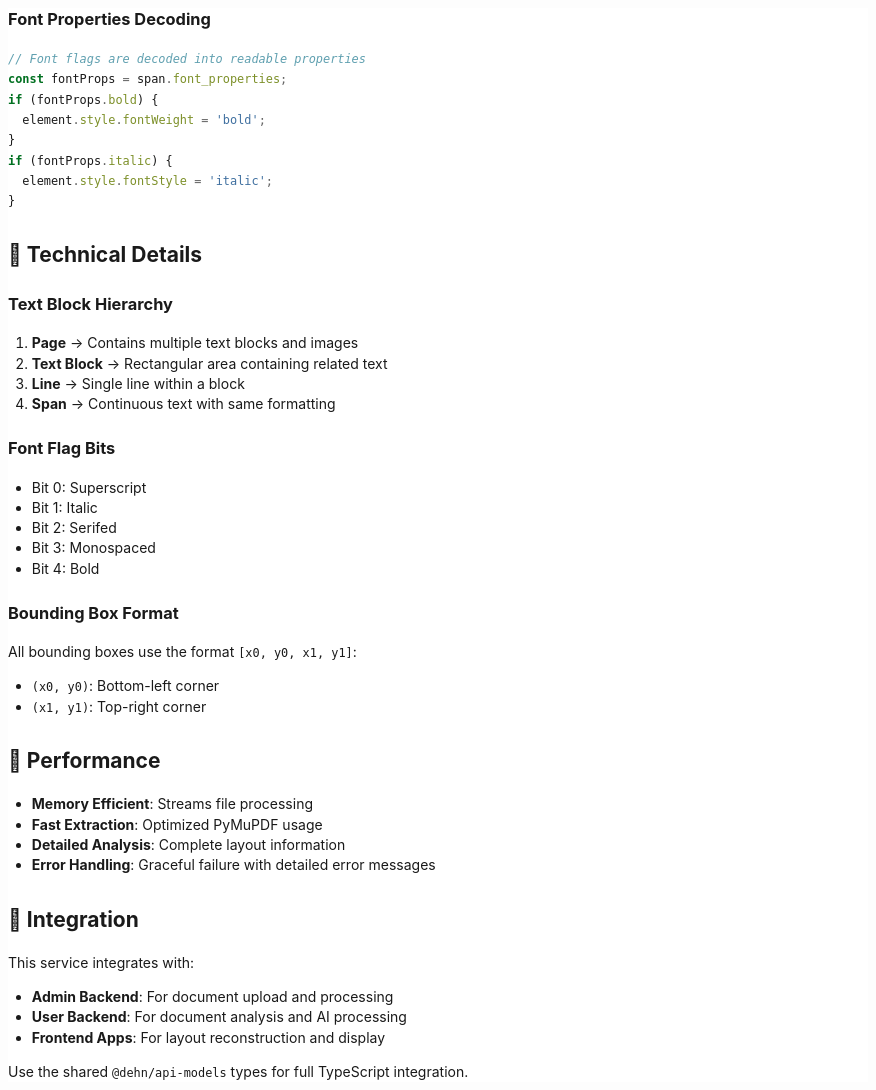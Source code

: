 ### Font Properties Decoding
```javascript
// Font flags are decoded into readable properties
const fontProps = span.font_properties;
if (fontProps.bold) {
  element.style.fontWeight = 'bold';
}
if (fontProps.italic) {
  element.style.fontStyle = 'italic';
}
```

## 🔧 Technical Details

### Text Block Hierarchy
1. **Page** → Contains multiple text blocks and images
2. **Text Block** → Rectangular area containing related text
3. **Line** → Single line within a block
4. **Span** → Continuous text with same formatting

### Font Flag Bits
- Bit 0: Superscript
- Bit 1: Italic
- Bit 2: Serifed
- Bit 3: Monospaced  
- Bit 4: Bold

### Bounding Box Format
All bounding boxes use the format `[x0, y0, x1, y1]`:
- `(x0, y0)`: Bottom-left corner
- `(x1, y1)`: Top-right corner

## 🚀 Performance

- **Memory Efficient**: Streams file processing
- **Fast Extraction**: Optimized PyMuPDF usage
- **Detailed Analysis**: Complete layout information
- **Error Handling**: Graceful failure with detailed error messages

## 🔗 Integration

This service integrates with:
- **Admin Backend**: For document upload and processing
- **User Backend**: For document analysis and AI processing  
- **Frontend Apps**: For layout reconstruction and display

Use the shared `@dehn/api-models` types for full TypeScript integration.
